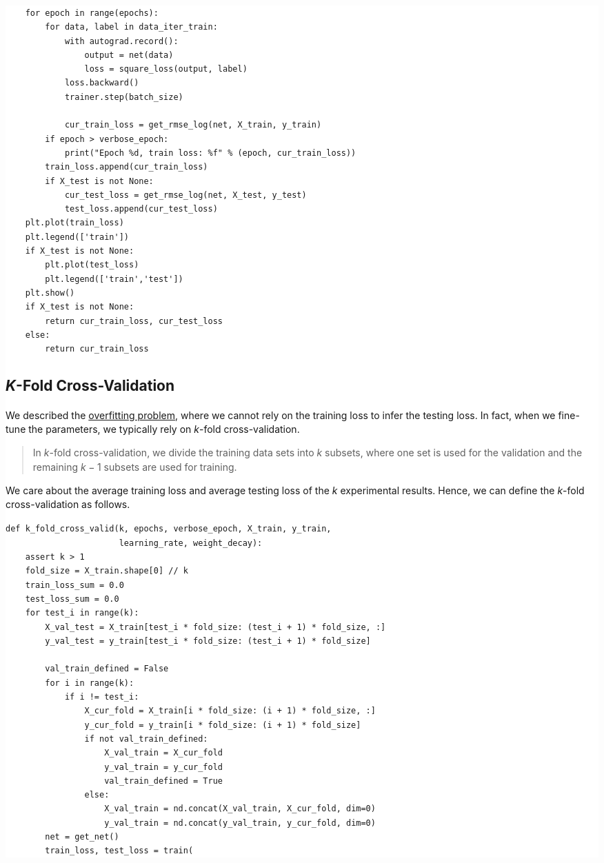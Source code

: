 ```{.python .input  n=13}
    for epoch in range(epochs):
        for data, label in data_iter_train:
            with autograd.record():
                output = net(data)
                loss = square_loss(output, label)
            loss.backward()
            trainer.step(batch_size)

            cur_train_loss = get_rmse_log(net, X_train, y_train)
        if epoch > verbose_epoch:
            print("Epoch %d, train loss: %f" % (epoch, cur_train_loss))
        train_loss.append(cur_train_loss)
        if X_test is not None:    
            cur_test_loss = get_rmse_log(net, X_test, y_test)
            test_loss.append(cur_test_loss)
    plt.plot(train_loss)
    plt.legend(['train'])
    if X_test is not None:
        plt.plot(test_loss)
        plt.legend(['train','test'])
    plt.show()
    if X_test is not None:
        return cur_train_loss, cur_test_loss
    else:
        return cur_train_loss
```

## $K$-Fold Cross-Validation

We described the [overfitting problem](../chapter02_supervised-learning/regularization-scratch.ipynb), where we cannot rely on the training loss to infer the testing loss. In fact, when we fine-tune the parameters, we typically rely on $k$-fold cross-validation.

> In $k$-fold cross-validation, we divide the training data sets into $k$ subsets, where one set is used for the validation and the remaining $k-1$ subsets are used for training.

We care about the average training loss and average testing loss of the $k$ experimental results. Hence, we can define the $k$-fold cross-validation as follows.

```{.python .input  n=14}
def k_fold_cross_valid(k, epochs, verbose_epoch, X_train, y_train,
                       learning_rate, weight_decay):
    assert k > 1
    fold_size = X_train.shape[0] // k
    train_loss_sum = 0.0
    test_loss_sum = 0.0
    for test_i in range(k):
        X_val_test = X_train[test_i * fold_size: (test_i + 1) * fold_size, :]
        y_val_test = y_train[test_i * fold_size: (test_i + 1) * fold_size]

        val_train_defined = False
        for i in range(k):
            if i != test_i:
                X_cur_fold = X_train[i * fold_size: (i + 1) * fold_size, :]
                y_cur_fold = y_train[i * fold_size: (i + 1) * fold_size]
                if not val_train_defined:
                    X_val_train = X_cur_fold
                    y_val_train = y_cur_fold
                    val_train_defined = True
                else:
                    X_val_train = nd.concat(X_val_train, X_cur_fold, dim=0)
                    y_val_train = nd.concat(y_val_train, y_cur_fold, dim=0)
        net = get_net()
        train_loss, test_loss = train(
```